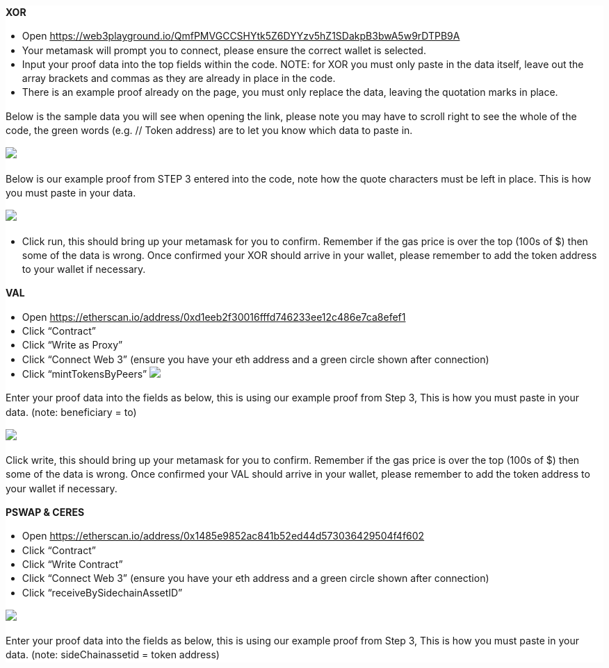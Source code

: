 **XOR**

- Open https://web3playground.io/QmfPMVGCCSHYtk5Z6DYYzv5hZ1SDakpB3bwA5w9rDTPB9A
- Your metamask will prompt you to connect, please ensure the correct wallet is selected.
- Input your proof data into the top fields within the code. NOTE: for XOR you must only paste in the data itself, leave out the array brackets and commas as they are already in place in the code.
- There is an example proof already on the page, you must only replace the data, leaving the quotation marks in place.

Below is the sample data you will see when opening the link, please note you may have to scroll right to see the whole of the code, the green words (e.g. // Token address) are to let you know which data to paste in.

![](/.gitbook/assets/unstucktx9.png)

Below is our example proof from STEP 3 entered into the code, note how the quote characters must be left in place. This is how you must paste in your data.

![](/.gitbook/assets/unstucktx10.png)

- Click run, this should bring up your metamask for you to confirm. Remember if the gas price is over the top (100s of $) then some of the data is wrong. Once confirmed your XOR should arrive in your wallet, please remember to add the token address to your wallet if necessary.

**VAL**

- Open https://etherscan.io/address/0xd1eeb2f30016fffd746233ee12c486e7ca8efef1
- Click “Contract”
- Click “Write as Proxy”
- Click “Connect Web 3” (ensure you have your eth address and a green circle shown after connection)
- Click “mintTokensByPeers”
![](/.gitbook/assets/unstucktx11.png)

Enter your proof data into the fields as below, this is using our example proof from Step 3, This is how you must paste in your data. (note: beneficiary = to)

![](/.gitbook/assets/unstucktx12.png)

Click write, this should bring up your metamask for you to confirm. Remember if the gas price is over the top (100s of $) then some of the data is wrong. Once confirmed your VAL should arrive in your wallet, please remember to add the token address to your wallet if necessary.

**PSWAP & CERES**

- Open https://etherscan.io/address/0x1485e9852ac841b52ed44d573036429504f4f602
- Click “Contract”
- Click “Write Contract”
- Click “Connect Web 3” (ensure you have your eth address and a green circle shown after connection)
- Click “receiveBySidechainAssetID”

![](/.gitbook/assets/unstucktx13.png)

Enter your proof data into the fields as below, this is using our example proof from Step 3, This is how you must paste in your data. (note: sideChainassetid = token address)
